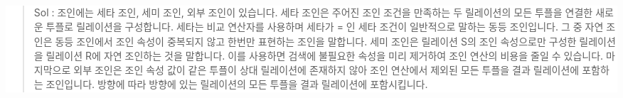 > Sol : 조인에는 세타 조인, 세미 조인, 외부 조인이 있습니다. 세타 조인은 주어진 조인 조건을 만족하는 두 릴레이션의 모든 투플을 연결한 새로운 투플로 릴레이션을 구성합니다. 세타는 비교 연산자를 사용하며 세타가 = 인 세타 조건이 일반적으로 말하는 동등 조인입니다. 그 중 자연 조인은 동등 조인에서 조인 속성이 중복되지 않고 한번만 표현하는 조인을 말합니다. 세미 조인은 릴레이션 S의 조인 속성으로만 구성한 릴레이션을 릴레이션 R에 자연 조인하는 것을 말합니다. 이를 사용하면 검색에 불필요한 속성을 미리 제거하여 조인 연산의 비용을 줄일 수 있습니다. 마지막으로 외부 조인은 조인 속성 값이 같은 투플이 상대 릴레이션에 존재하지 않아 조인 연산에서 제외된 모든 투플을 결과 릴레이션에 포함하는 조인입니다. 방향에 따라 방향에 있는 릴레이션의 모든 투플을 결과 릴레이션에 포함시킵니다.